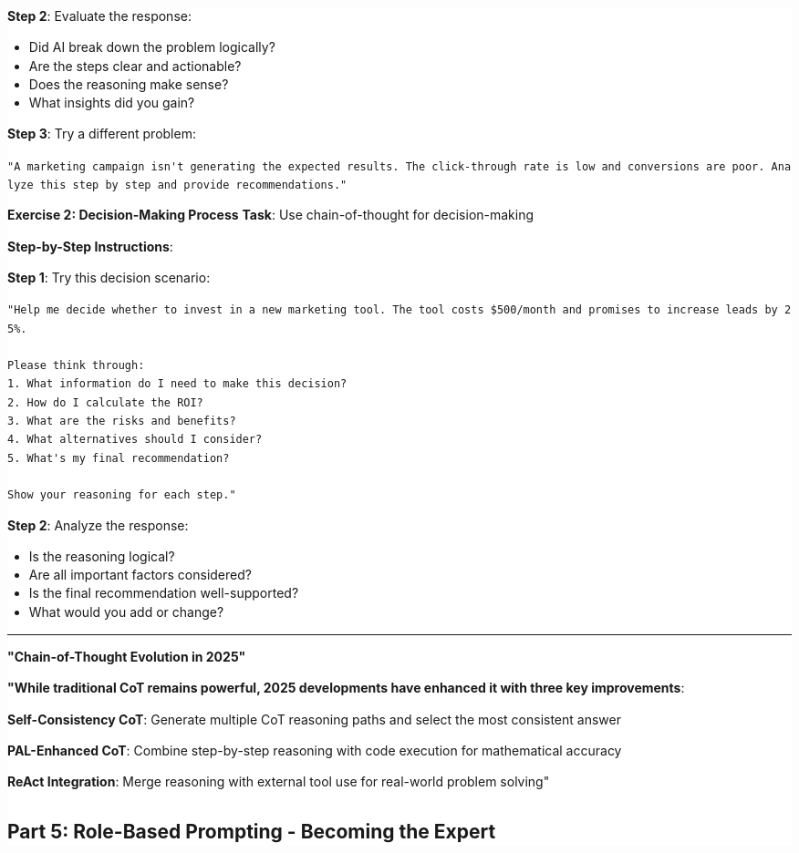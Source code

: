 **Step 2**: Evaluate the response:
- Did AI break down the problem logically?
- Are the steps clear and actionable?
- Does the reasoning make sense?
- What insights did you gain?

**Step 3**: Try a different problem:

```
"A marketing campaign isn't generating the expected results. The click-through rate is low and conversions are poor. Analyze this step by step and provide recommendations."
```

**Exercise 2: Decision-Making Process**
**Task**: Use chain-of-thought for decision-making

**Step-by-Step Instructions**:

**Step 1**: Try this decision scenario:

```
"Help me decide whether to invest in a new marketing tool. The tool costs $500/month and promises to increase leads by 25%.

Please think through:
1. What information do I need to make this decision?
2. How do I calculate the ROI?
3. What are the risks and benefits?
4. What alternatives should I consider?
5. What's my final recommendation?

Show your reasoning for each step."
```

**Step 2**: Analyze the response:
- Is the reasoning logical?
- Are all important factors considered?
- Is the final recommendation well-supported?
- What would you add or change?

---


**"Chain-of-Thought Evolution in 2025"**

**"While traditional CoT remains powerful, 2025 developments have enhanced it with three key improvements**:

**Self-Consistency CoT**: Generate multiple CoT reasoning paths and select the most consistent answer

**PAL-Enhanced CoT**: Combine step-by-step reasoning with code execution for mathematical accuracy

**ReAct Integration**: Merge reasoning with external tool use for real-world problem solving"





## **Part 5: Role-Based Prompting - Becoming the Expert**
